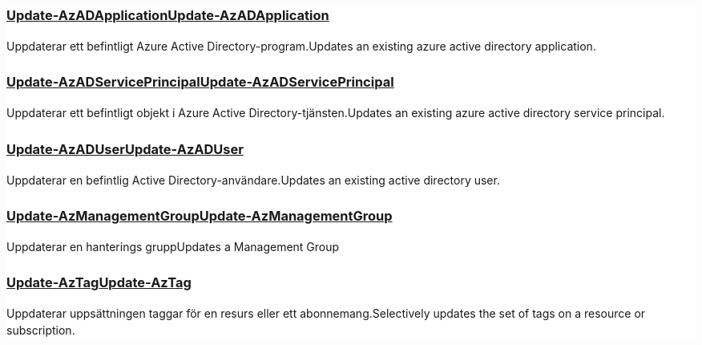 ### [<span data-ttu-id="09bf2-337">Update-AzADApplication</span><span class="sxs-lookup"><span data-stu-id="09bf2-337">Update-AzADApplication</span></span>](Update-AzADApplication.md)
<span data-ttu-id="09bf2-338">Uppdaterar ett befintligt Azure Active Directory-program.</span><span class="sxs-lookup"><span data-stu-id="09bf2-338">Updates an existing azure active directory application.</span></span>

### [<span data-ttu-id="09bf2-339">Update-AzADServicePrincipal</span><span class="sxs-lookup"><span data-stu-id="09bf2-339">Update-AzADServicePrincipal</span></span>](Update-AzADServicePrincipal.md)
<span data-ttu-id="09bf2-340">Uppdaterar ett befintligt objekt i Azure Active Directory-tjänsten.</span><span class="sxs-lookup"><span data-stu-id="09bf2-340">Updates an existing azure active directory service principal.</span></span>

### [<span data-ttu-id="09bf2-341">Update-AzADUser</span><span class="sxs-lookup"><span data-stu-id="09bf2-341">Update-AzADUser</span></span>](Update-AzADUser.md)
<span data-ttu-id="09bf2-342">Uppdaterar en befintlig Active Directory-användare.</span><span class="sxs-lookup"><span data-stu-id="09bf2-342">Updates an existing active directory user.</span></span>

### [<span data-ttu-id="09bf2-343">Update-AzManagementGroup</span><span class="sxs-lookup"><span data-stu-id="09bf2-343">Update-AzManagementGroup</span></span>](Update-AzManagementGroup.md)
<span data-ttu-id="09bf2-344">Uppdaterar en hanterings grupp</span><span class="sxs-lookup"><span data-stu-id="09bf2-344">Updates a Management Group</span></span>

### [<span data-ttu-id="09bf2-345">Update-AzTag</span><span class="sxs-lookup"><span data-stu-id="09bf2-345">Update-AzTag</span></span>](Update-AzTag.md)
<span data-ttu-id="09bf2-346">Uppdaterar uppsättningen taggar för en resurs eller ett abonnemang.</span><span class="sxs-lookup"><span data-stu-id="09bf2-346">Selectively updates the set of tags on a resource or subscription.</span></span>

